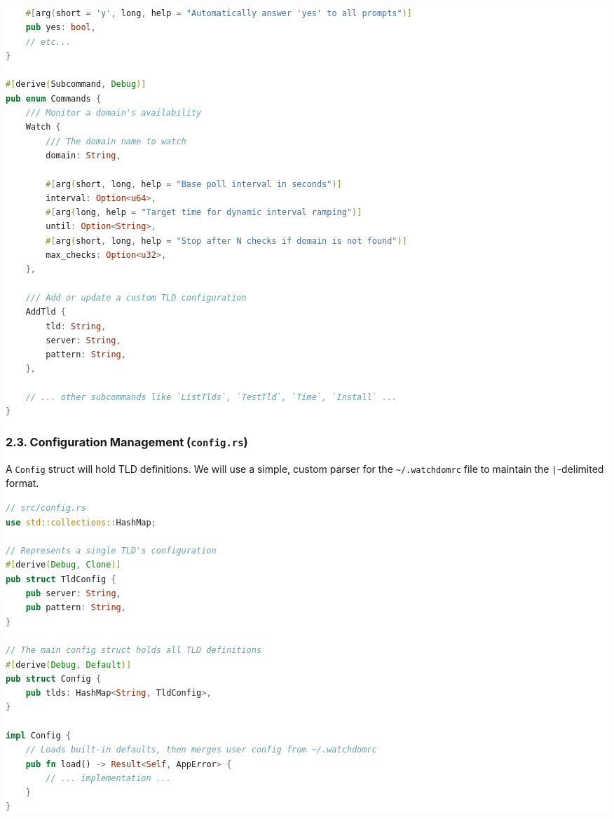 ```rust
    #[arg(short = 'y', long, help = "Automatically answer 'yes' to all prompts")]
    pub yes: bool,
    // etc...
}

#[derive(Subcommand, Debug)]
pub enum Commands {
    /// Monitor a domain's availability
    Watch {
        /// The domain name to watch
        domain: String,

        #[arg(short, long, help = "Base poll interval in seconds")]
        interval: Option<u64>,
        #[arg(long, help = "Target time for dynamic interval ramping")]
        until: Option<String>,
        #[arg(short, long, help = "Stop after N checks if domain is not found")]
        max_checks: Option<u32>,
    },

    /// Add or update a custom TLD configuration
    AddTld {
        tld: String,
        server: String,
        pattern: String,
    },

    // ... other subcommands like `ListTlds`, `TestTld`, `Time`, `Install` ...
}
```

### 2.3. Configuration Management (`config.rs`)
A `Config` struct will hold TLD definitions. We will use a simple, custom parser for the `~/.watchdomrc` file to maintain the `|`-delimited format.

```rust
// src/config.rs
use std::collections::HashMap;

// Represents a single TLD's configuration
#[derive(Debug, Clone)]
pub struct TldConfig {
    pub server: String,
    pub pattern: String,
}

// The main config struct holds all TLD definitions
#[derive(Debug, Default)]
pub struct Config {
    pub tlds: HashMap<String, TldConfig>,
}

impl Config {
    // Loads built-in defaults, then merges user config from ~/.watchdomrc
    pub fn load() -> Result<Self, AppError> {
        // ... implementation ...
    }
}
```
